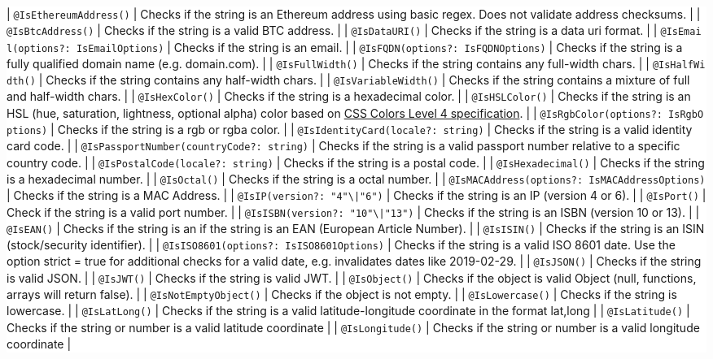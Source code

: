 | `@IsEthereumAddress()`                          | Checks if the string is an Ethereum address using basic regex. Does not validate address checksums.                              |
| `@IsBtcAddress()`                               | Checks if the string is a valid BTC address.                                                                                     |
| `@IsDataURI()`                                  | Checks if the string is a data uri format.                                                                                       |
| `@IsEmail(options?: IsEmailOptions)`            | Checks if the string is an email.                                                                                                |
| `@IsFQDN(options?: IsFQDNOptions)`              | Checks if the string is a fully qualified domain name (e.g. domain.com).                                                         |
| `@IsFullWidth()`                                | Checks if the string contains any full-width chars.                                                                              |
| `@IsHalfWidth()`                                | Checks if the string contains any half-width chars.                                                                              |
| `@IsVariableWidth()`                            | Checks if the string contains a mixture of full and half-width chars.                                                            |
| `@IsHexColor()`                                 | Checks if the string is a hexadecimal color.                                                                                     |
| `@IsHSLColor()`                                 | Checks if the string is an HSL (hue, saturation, lightness, optional alpha) color based on [CSS Colors Level 4 specification](https://developer.mozilla.org/en-US/docs/Web/CSS/color_value).          |
| `@IsRgbColor(options?: IsRgbOptions)`           | Checks if the string is a rgb or rgba color.                                                                                     |
| `@IsIdentityCard(locale?: string)`              | Checks if the string is a valid identity card code.                                                                              |
| `@IsPassportNumber(countryCode?: string)`       | Checks if the string is a valid passport number relative to a specific country code.                                             |
| `@IsPostalCode(locale?: string)`                | Checks if the string is a postal code.                                                                                           |
| `@IsHexadecimal()`                              | Checks if the string is a hexadecimal number.                                                                                    |
| `@IsOctal()`                                    | Checks if the string is a octal number.                                                                                          |
| `@IsMACAddress(options?: IsMACAddressOptions)`  | Checks if the string is a MAC Address.                                                                                            |
| `@IsIP(version?: "4"\|"6")`                     | Checks if the string is an IP (version 4 or 6).                                                                                  |
| `@IsPort()`                                     | Check if the string is a valid port number.                                                                                      |
| `@IsISBN(version?: "10"\|"13")`                 | Checks if the string is an ISBN (version 10 or 13).                                                                              |
| `@IsEAN()`                                      | Checks if the string is an if the string is an EAN (European Article Number).                                                    |
| `@IsISIN()`                                     | Checks if the string is an ISIN (stock/security identifier).                                                                     |
| `@IsISO8601(options?: IsISO8601Options)`        | Checks if the string is a valid ISO 8601 date. Use the option strict = true for additional checks for a valid date, e.g. invalidates dates like 2019-02-29.                                                                               |
| `@IsJSON()`                                     | Checks if the string is valid JSON.                                                                                              |
| `@IsJWT()`                                      | Checks if the string is valid JWT.                                                                                                |
| `@IsObject()`                                   | Checks if the object is valid Object (null, functions, arrays will return false).                                                                                              |
| `@IsNotEmptyObject()`                           | Checks if the object is not empty.                                                                                              |
| `@IsLowercase()`                                | Checks if the string is lowercase.                                                                                               |
| `@IsLatLong()`                                  | Checks if the string is a valid latitude-longitude coordinate in the format lat,long                                             |
| `@IsLatitude()`                                 | Checks if the string or number is a valid latitude coordinate                                                                    |
| `@IsLongitude()`                                | Checks if the string or number is a valid longitude coordinate                                                                   |